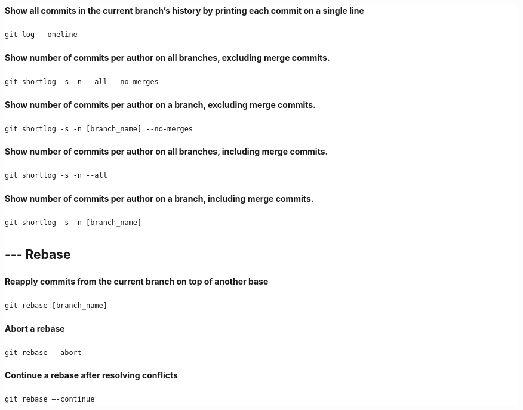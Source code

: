 #### Show all commits in the current branch’s history by printing each commit on a single line

```
git log --oneline
```

#### Show number of commits per author on all branches, excluding merge commits.

```
git shortlog -s -n --all --no-merges
```

#### Show number of commits per author on a branch, excluding merge commits.

```
git shortlog -s -n [branch_name] --no-merges
```

#### Show number of commits per author on all branches, including merge commits.

```
git shortlog -s -n --all
```

#### Show number of commits per author on a branch, including merge commits.

```
git shortlog -s -n [branch_name]
```


## --- Rebase


#### Reapply commits from the current branch on top of another base

```
git rebase [branch_name]
```

#### Abort a rebase

```
git rebase –-abort
```

#### Continue a rebase after resolving conflicts

```
git rebase –-continue
```

